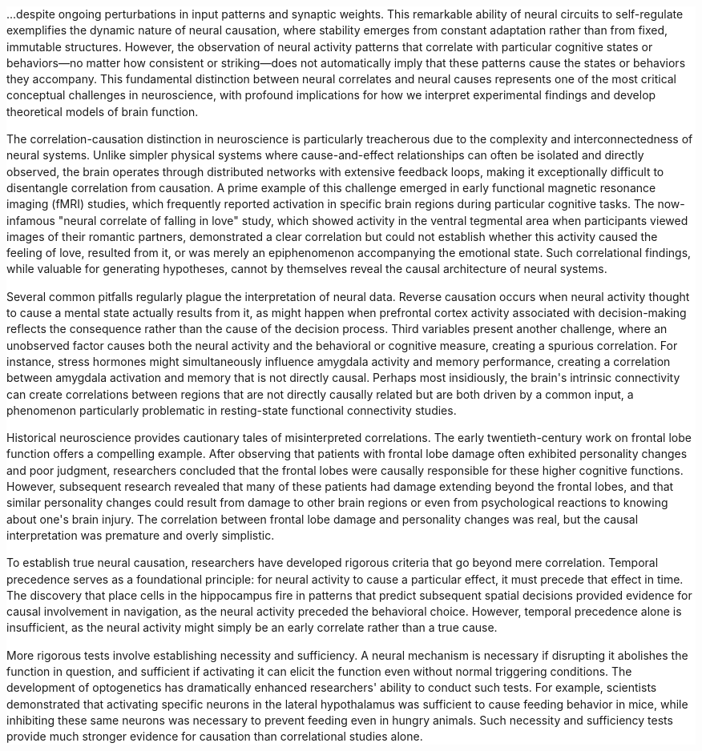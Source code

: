 ...despite ongoing perturbations in input patterns and synaptic weights. This remarkable ability of neural circuits to self-regulate exemplifies the dynamic nature of neural causation, where stability emerges from constant adaptation rather than from fixed, immutable structures. However, the observation of neural activity patterns that correlate with particular cognitive states or behaviors—no matter how consistent or striking—does not automatically imply that these patterns cause the states or behaviors they accompany. This fundamental distinction between neural correlates and neural causes represents one of the most critical conceptual challenges in neuroscience, with profound implications for how we interpret experimental findings and develop theoretical models of brain function.

The correlation-causation distinction in neuroscience is particularly treacherous due to the complexity and interconnectedness of neural systems. Unlike simpler physical systems where cause-and-effect relationships can often be isolated and directly observed, the brain operates through distributed networks with extensive feedback loops, making it exceptionally difficult to disentangle correlation from causation. A prime example of this challenge emerged in early functional magnetic resonance imaging (fMRI) studies, which frequently reported activation in specific brain regions during particular cognitive tasks. The now-infamous "neural correlate of falling in love" study, which showed activity in the ventral tegmental area when participants viewed images of their romantic partners, demonstrated a clear correlation but could not establish whether this activity caused the feeling of love, resulted from it, or was merely an epiphenomenon accompanying the emotional state. Such correlational findings, while valuable for generating hypotheses, cannot by themselves reveal the causal architecture of neural systems.

Several common pitfalls regularly plague the interpretation of neural data. Reverse causation occurs when neural activity thought to cause a mental state actually results from it, as might happen when prefrontal cortex activity associated with decision-making reflects the consequence rather than the cause of the decision process. Third variables present another challenge, where an unobserved factor causes both the neural activity and the behavioral or cognitive measure, creating a spurious correlation. For instance, stress hormones might simultaneously influence amygdala activity and memory performance, creating a correlation between amygdala activation and memory that is not directly causal. Perhaps most insidiously, the brain's intrinsic connectivity can create correlations between regions that are not directly causally related but are both driven by a common input, a phenomenon particularly problematic in resting-state functional connectivity studies.

Historical neuroscience provides cautionary tales of misinterpreted correlations. The early twentieth-century work on frontal lobe function offers a compelling example. After observing that patients with frontal lobe damage often exhibited personality changes and poor judgment, researchers concluded that the frontal lobes were causally responsible for these higher cognitive functions. However, subsequent research revealed that many of these patients had damage extending beyond the frontal lobes, and that similar personality changes could result from damage to other brain regions or even from psychological reactions to knowing about one's brain injury. The correlation between frontal lobe damage and personality changes was real, but the causal interpretation was premature and overly simplistic.

To establish true neural causation, researchers have developed rigorous criteria that go beyond mere correlation. Temporal precedence serves as a foundational principle: for neural activity to cause a particular effect, it must precede that effect in time. The discovery that place cells in the hippocampus fire in patterns that predict subsequent spatial decisions provided evidence for causal involvement in navigation, as the neural activity preceded the behavioral choice. However, temporal precedence alone is insufficient, as the neural activity might simply be an early correlate rather than a true cause.

More rigorous tests involve establishing necessity and sufficiency. A neural mechanism is necessary if disrupting it abolishes the function in question, and sufficient if activating it can elicit the function even without normal triggering conditions. The development of optogenetics has dramatically enhanced researchers' ability to conduct such tests. For example, scientists demonstrated that activating specific neurons in the lateral hypothalamus was sufficient to cause feeding behavior in mice, while inhibiting these same neurons was necessary to prevent feeding even in hungry animals. Such necessity and sufficiency tests provide much stronger evidence for causation than correlational studies alone.
